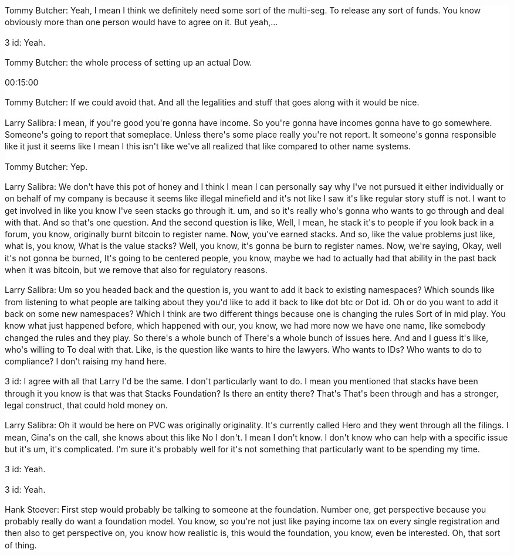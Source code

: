 Tommy Butcher: Yeah, I mean I think we definitely need some sort of the multi-seg. To release any sort of funds. You know obviously more than one person would have to agree on it. But yeah,…

3 id: Yeah.

Tommy Butcher: the whole process of setting up an actual Dow.

00:15:00

Tommy Butcher: If we could avoid that. And all the legalities and stuff that goes along with it would be nice.

Larry Salibra: I mean, if you're good you're gonna have income. So you're gonna have incomes gonna have to go somewhere. Someone's going to report that someplace. Unless there's some place really you're not report. It someone's gonna responsible like it just it seems like I mean I this isn't like we've all realized that like compared to other name systems.

Tommy Butcher: Yep.

Larry Salibra: We don't have this pot of honey and I think I mean I can personally say why I've not pursued it either individually or on behalf of my company is because it seems like illegal minefield and it's not like I saw it's like regular story stuff is not. I want to get involved in like you know I've seen stacks go through it. um, and so it's really who's gonna who wants to go through and deal with that. And so that's one question. And the second question is like, Well, I mean, he stack it's to people if you look back in a forum, you know, originally burnt bitcoin to register name. Now, you've earned stacks. And so, like the value problems just like, what is, you know, What is the value stacks? Well, you know, it's gonna be burn to register names. Now, we're saying, Okay, well it's not gonna be burned, It's going to be centered people, you know, maybe we had to actually had that ability in the past back when it was bitcoin, but we remove that also for regulatory reasons.

Larry Salibra: Um so you headed back and the question is, you want to add it back to existing namespaces? Which sounds like from listening to what people are talking about they you'd like to add it back to like dot btc or Dot id. Oh or do you want to add it back on some new namespaces? Which I think are two different things because one is changing the rules Sort of in mid play. You know what just happened before, which happened with our, you know, we had more now we have one name, like somebody changed the rules and they play. So there's a whole bunch of There's a whole bunch of issues here. And and I guess it's like, who's willing to To deal with that. Like, is the question like wants to hire the lawyers. Who wants to IDs? Who wants to do to compliance? I don't raising my hand here.

3 id: I agree with all that Larry I'd be the same. I don't particularly want to do. I mean you mentioned that stacks have been through it you know is that was that Stacks Foundation? Is there an entity there? That's That's been through and has a stronger, legal construct, that could hold money on.

Larry Salibra: Oh it would be here on PVC was originally originality. It's currently called Hero and they went through all the filings. I mean, Gina's on the call, she knows about this like No I don't. I mean I don't know. I don't know who can help with a specific issue but it's um, it's complicated. I'm sure it's probably well for it's not something that particularly want to be spending my time.

3 id: Yeah.

3 id: Yeah.

Hank Stoever: First step would probably be talking to someone at the foundation. Number one, get perspective because you probably really do want a foundation model. You know, so you're not just like paying income tax on every single registration and then also to get perspective on, you know how realistic is, this would the foundation, you know, even be interested. Oh, that sort of thing.
